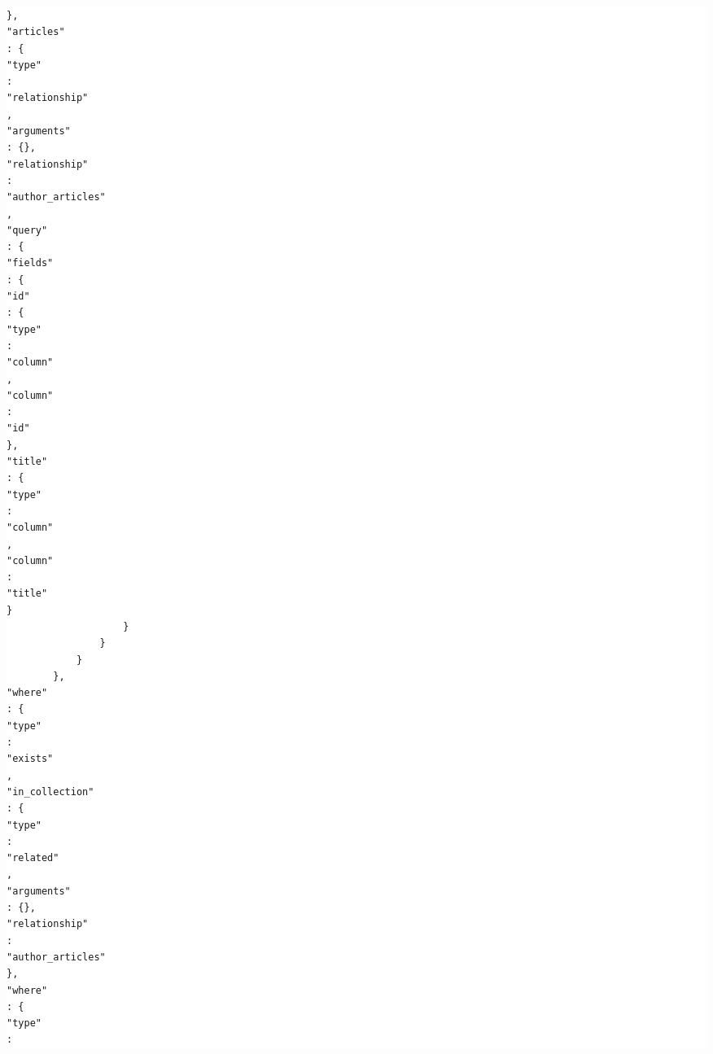 ```
},
"articles"
: {
"type"
:
"relationship"
,
"arguments"
: {},
"relationship"
:
"author_articles"
,
"query"
: {
"fields"
: {
"id"
: {
"type"
:
"column"
,
"column"
:
"id"
},
"title"
: {
"type"
:
"column"
,
"column"
:
"title"
}
                    }
                }
            }
        },
"where"
: {
"type"
:
"exists"
,
"in_collection"
: {
"type"
:
"related"
,
"arguments"
: {},
"relationship"
:
"author_articles"
},
"where"
: {
"type"
:
```